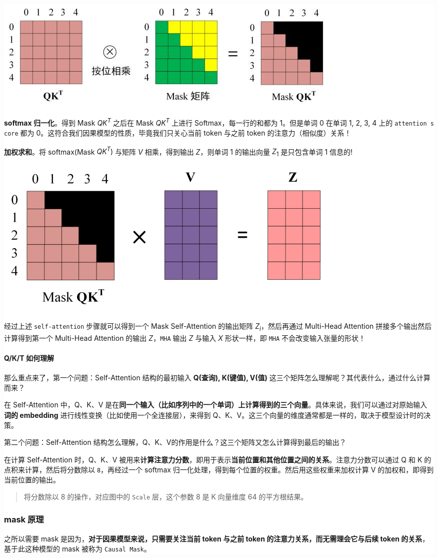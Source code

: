![在 softmax 之前应用 mask 操作](../images/transformer_code/masked_qkt.png)

**softmax 归一化**。得到 $\text{Mask}$ $QK^T$ 之后在 $\text{Mask}$ $QK^T$ 上进行 Softmax，每一行的和都为 1。但是单词 0 在单词 1, 2, 3, 4 上的 `attention score` 都为 0。这符合我们因果模型的性质，毕竟我们只关心当前 token 与之前 token 的注意力（相似度）关系！

**加权求和**。将 $\text{softmax}(\text{Mask}$ $QK^T)$ 与矩阵 $V$ 相乘，得到输出 $Z$，则单词 1 的输出向量 $Z_1$ 是只包含单词 1 信息的!

![Mask 之后的计算PV](../images/transformer_code/compute-PV.png)

经过上述 `self-attention` 步骤就可以得到一个 Mask Self-Attention 的输出矩阵 $Z_i$，然后再通过 Multi-Head Attention 拼接多个输出然后计算得到第一个 Multi-Head Attention 的输出 $Z$，`MHA` 输出 $Z$ 与输入 $X$ 形状一样，即 `MHA` 不会改变输入张量的形状！

#### Q/K/T 如何理解

那么重点来了，第一个问题：Self-Attention 结构的最初输入 **Q(查询), K(键值), V(值)** 这三个矩阵怎么理解呢？其代表什么，通过什么计算而来？

在 Self-Attention 中，Q、K、V 是在**同一个输入（比如序列中的一个单词）上计算得到的三个向量**。具体来说，我们可以通过对原始输入**词的 embedding** 进行线性变换（比如使用一个全连接层），来得到 Q、K、V。这三个向量的维度通常都是一样的，取决于模型设计时的决策。

第二个问题：Self-Attention 结构怎么理解，Q、K、V的作用是什么？这三个矩阵又怎么计算得到最后的输出？

在计算 Self-Attention 时，Q、K、V 被用来**计算注意力分数**，即用于表示**当前位置和其他位置之间的关系**。注意力分数可以通过 Q 和 K 的点积来计算，然后将分数除以 `8`，再经过一个 softmax 归一化处理，得到每个位置的权重。然后用这些权重来加权计算 V 的加权和，即得到当前位置的输出。

> 将分数除以 8 的操作，对应图中的 `Scale` 层，这个参数 8 是 K 向量维度 64 的平方根结果。

### mask 原理

之所以需要 mask 是因为，**对于因果模型来说，只需要关注当前 token 与之前 token 的注意力关系，而无需理会它与后续 token 的关系**，基于此这种模型的 mask 被称为 `Causal Mask`。

